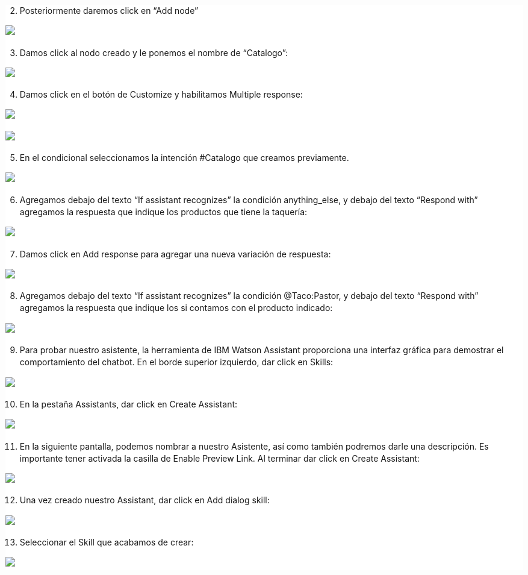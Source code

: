2. Posteriormente daremos click en “Add node”

![](assets/30.png)<br/> 

3. Damos click al nodo creado y le ponemos el nombre de “Catalogo”:

![](assets/31.png)<br/> 

4. Damos click en el botón de Customize y habilitamos Multiple response:

![](assets/32.png)<br/> 

![](assets/33.png)<br/> 

5. En el condicional seleccionamos la intención #Catalogo que creamos previamente.

![](assets/34.png)<br/> 

6. Agregamos debajo del texto “If assistant recognizes” la condición anything_else, y debajo del texto “Respond with” agregamos la respuesta que indique los productos que tiene la taquería:

![](assets/35.png)<br/> 

7. Damos click en Add response para agregar una nueva variación de respuesta: 

![](assets/36.png)<br/> 

8. Agregamos debajo del texto “If assistant recognizes” la condición @Taco:Pastor, y debajo del texto “Respond with” agregamos la respuesta que indique los si contamos con el producto indicado:

![](assets/37.png)<br/> 

9. Para probar nuestro asistente, la herramienta de IBM Watson Assistant proporciona una interfaz gráfica para demostrar el comportamiento del chatbot. En el borde superior izquierdo, dar click en Skills:

![](assets/38.png)<br/> 

10. En la pestaña Assistants, dar click en Create Assistant:

![](assets/39.png)<br/> 

11. En la siguiente pantalla, podemos nombrar a nuestro Asistente, así como también podremos darle una descripción. Es importante tener activada la casilla de Enable Preview Link. Al terminar dar click en Create Assistant:

![](assets/40.png)<br/> 

12.	Una vez creado nuestro Assistant, dar click en Add dialog skill:

![](assets/41.png)<br/> 

13. Seleccionar el Skill que acabamos de crear:

![](assets/42.png)<br/> 

